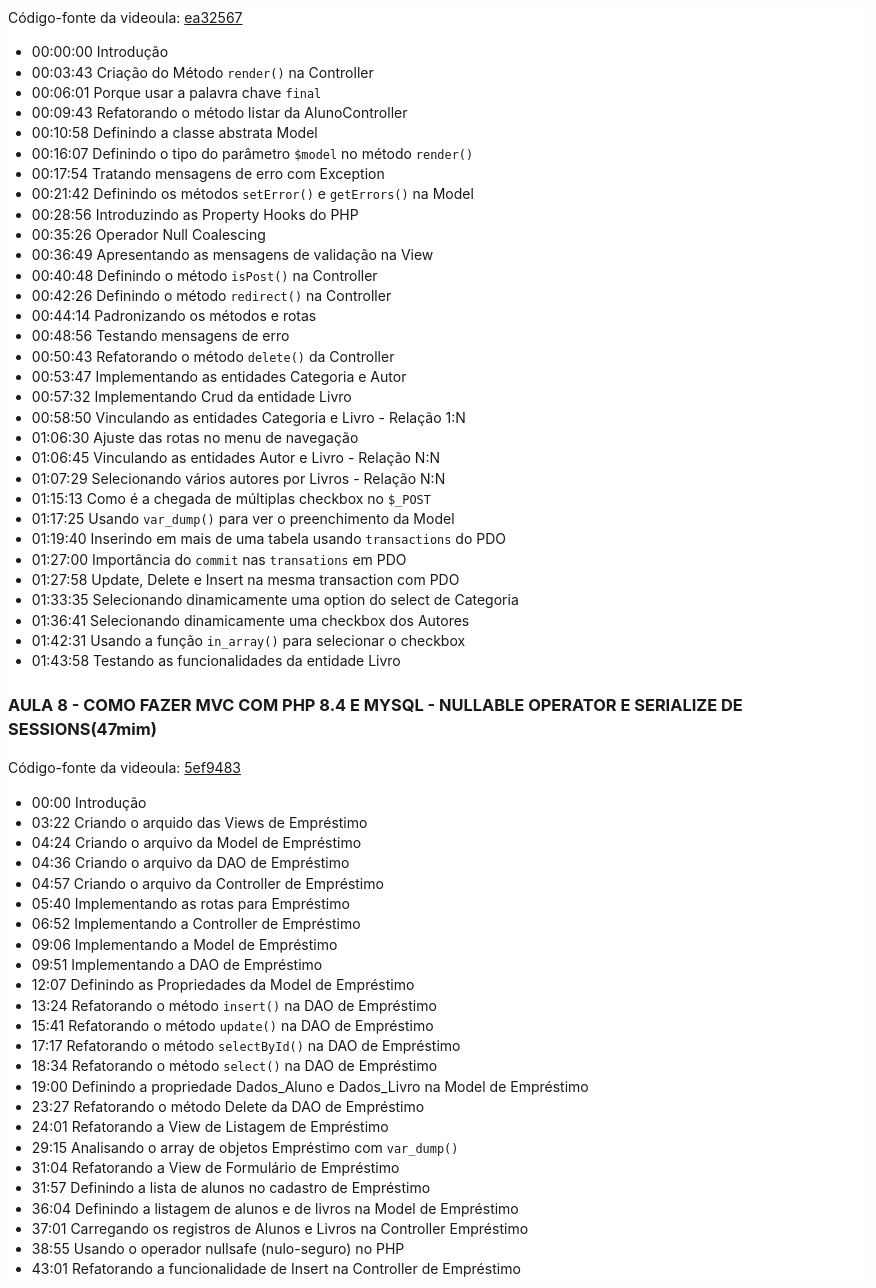 Código-fonte da videoula: [ea32567](https://github.com/tiagotas/Biblioteca/tree/ea32567d99ea0a1f24b9c1816076378873cebcd3)

- 00:00:00 Introdução
- 00:03:43 Criação do Método ```render()``` na Controller
- 00:06:01 Porque usar a palavra chave ```final```
- 00:09:43 Refatorando o método listar da AlunoController
- 00:10:58 Definindo a classe abstrata Model
- 00:16:07 Definindo o tipo do parâmetro ```$model``` no método ```render()```
- 00:17:54 Tratando mensagens de erro com Exception
- 00:21:42 Definindo os métodos ```setError()``` e ```getErrors()``` na Model
- 00:28:56 Introduzindo as Property Hooks do PHP
- 00:35:26 Operador Null Coalescing
- 00:36:49 Apresentando as mensagens de validação na View
- 00:40:48 Definindo o método ```isPost()``` na Controller
- 00:42:26 Definindo o método ```redirect()``` na Controller
- 00:44:14 Padronizando os métodos e rotas
- 00:48:56 Testando mensagens de erro
- 00:50:43 Refatorando o método ```delete()``` da Controller
- 00:53:47 Implementando as entidades Categoria e Autor
- 00:57:32 Implementando Crud da entidade Livro
- 00:58:50 Vinculando as entidades Categoria e Livro - Relação 1:N
- 01:06:30 Ajuste das rotas no menu de navegação
- 01:06:45 Vinculando as entidades Autor e Livro - Relação N:N
- 01:07:29 Selecionando vários autores por Livros - Relação N:N
- 01:15:13 Como é a chegada de múltiplas checkbox no ```$_POST```
- 01:17:25 Usando ```var_dump()``` para ver o preenchimento da Model
- 01:19:40 Inserindo em mais de uma tabela usando ```transactions``` do PDO
- 01:27:00 Importância do ```commit``` nas ```transations``` em PDO
- 01:27:58 Update, Delete e Insert na mesma transaction com PDO
- 01:33:35 Selecionando dinamicamente uma option do select de Categoria
- 01:36:41 Selecionando dinamicamente uma checkbox dos Autores
- 01:42:31 Usando a função ```in_array()``` para selecionar o checkbox
- 01:43:58 Testando as funcionalidades da entidade Livro

### AULA 8 - COMO FAZER MVC COM PHP 8.4 E MYSQL - NULLABLE OPERATOR E SERIALIZE DE SESSIONS(47mim)

Código-fonte da videoula: [5ef9483](https://github.com/tiagotas/Biblioteca/tree/5ef9483bc0acffc1f50569daf13a1d99af369905)

- 00:00 Introdução
- 03:22 Criando o arquido das Views de Empréstimo
- 04:24 Criando o arquivo da Model de Empréstimo
- 04:36 Criando o arquivo da DAO de Empréstimo
- 04:57 Criando o arquivo da Controller de Empréstimo
- 05:40 Implementando as rotas para Empréstimo
- 06:52 Implementando a Controller de Empréstimo
- 09:06 Implementando a Model de Empréstimo 
- 09:51 Implementando a DAO de Empréstimo
- 12:07 Definindo as Propriedades da Model de Empréstimo
- 13:24 Refatorando o método ```insert()``` na DAO de Empréstimo
- 15:41 Refatorando o método ```update()``` na DAO de Empréstimo
- 17:17 Refatorando o método ```selectById()``` na DAO de Empréstimo
- 18:34 Refatorando o método ```select()``` na DAO de Empréstimo
- 19:00 Definindo a propriedade Dados_Aluno e Dados_Livro na Model de Empréstimo
- 23:27 Refatorando o método Delete da DAO de Empréstimo
- 24:01 Refatorando a View de Listagem de Empréstimo
- 29:15 Analisando o array de objetos Empréstimo com ```var_dump()```
- 31:04 Refatorando a View de Formulário de Empréstimo
- 31:57 Definindo a lista de alunos no cadastro de Empréstimo
- 36:04 Definindo a listagem de alunos e de livros na Model de Empréstimo
- 37:01 Carregando os registros de Alunos e Livros na Controller Empréstimo
- 38:55 Usando o operador nullsafe (nulo-seguro) no PHP
- 43:01 Refatorando a funcionalidade de Insert na Controller de Empréstimo
